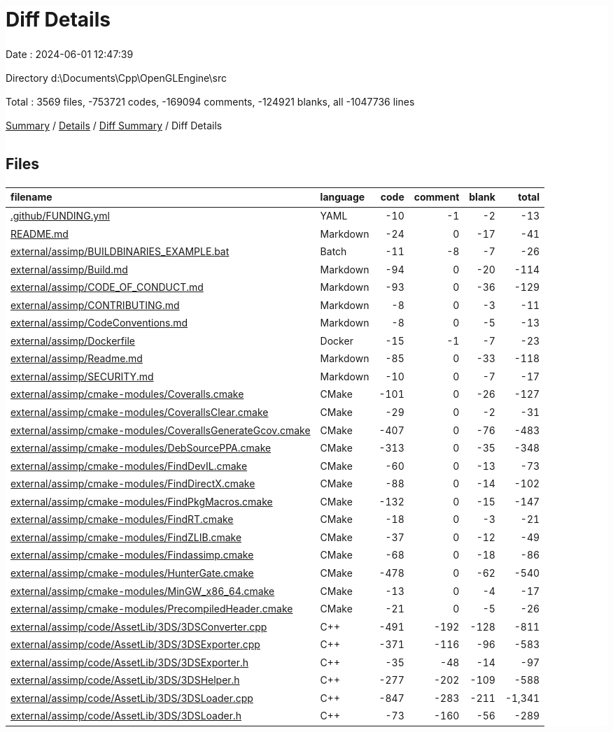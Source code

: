 # Diff Details

Date : 2024-06-01 12:47:39

Directory d:\\Documents\\Cpp\\OpenGLEngine\\src

Total : 3569 files,  -753721 codes, -169094 comments, -124921 blanks, all -1047736 lines

[Summary](results.md) / [Details](details.md) / [Diff Summary](diff.md) / Diff Details

## Files
| filename | language | code | comment | blank | total |
| :--- | :--- | ---: | ---: | ---: | ---: |
| [.github/FUNDING.yml](/.github/FUNDING.yml) | YAML | -10 | -1 | -2 | -13 |
| [README.md](/README.md) | Markdown | -24 | 0 | -17 | -41 |
| [external/assimp/BUILDBINARIES_EXAMPLE.bat](/external/assimp/BUILDBINARIES_EXAMPLE.bat) | Batch | -11 | -8 | -7 | -26 |
| [external/assimp/Build.md](/external/assimp/Build.md) | Markdown | -94 | 0 | -20 | -114 |
| [external/assimp/CODE_OF_CONDUCT.md](/external/assimp/CODE_OF_CONDUCT.md) | Markdown | -93 | 0 | -36 | -129 |
| [external/assimp/CONTRIBUTING.md](/external/assimp/CONTRIBUTING.md) | Markdown | -8 | 0 | -3 | -11 |
| [external/assimp/CodeConventions.md](/external/assimp/CodeConventions.md) | Markdown | -8 | 0 | -5 | -13 |
| [external/assimp/Dockerfile](/external/assimp/Dockerfile) | Docker | -15 | -1 | -7 | -23 |
| [external/assimp/Readme.md](/external/assimp/Readme.md) | Markdown | -85 | 0 | -33 | -118 |
| [external/assimp/SECURITY.md](/external/assimp/SECURITY.md) | Markdown | -10 | 0 | -7 | -17 |
| [external/assimp/cmake-modules/Coveralls.cmake](/external/assimp/cmake-modules/Coveralls.cmake) | CMake | -101 | 0 | -26 | -127 |
| [external/assimp/cmake-modules/CoverallsClear.cmake](/external/assimp/cmake-modules/CoverallsClear.cmake) | CMake | -29 | 0 | -2 | -31 |
| [external/assimp/cmake-modules/CoverallsGenerateGcov.cmake](/external/assimp/cmake-modules/CoverallsGenerateGcov.cmake) | CMake | -407 | 0 | -76 | -483 |
| [external/assimp/cmake-modules/DebSourcePPA.cmake](/external/assimp/cmake-modules/DebSourcePPA.cmake) | CMake | -313 | 0 | -35 | -348 |
| [external/assimp/cmake-modules/FindDevIL.cmake](/external/assimp/cmake-modules/FindDevIL.cmake) | CMake | -60 | 0 | -13 | -73 |
| [external/assimp/cmake-modules/FindDirectX.cmake](/external/assimp/cmake-modules/FindDirectX.cmake) | CMake | -88 | 0 | -14 | -102 |
| [external/assimp/cmake-modules/FindPkgMacros.cmake](/external/assimp/cmake-modules/FindPkgMacros.cmake) | CMake | -132 | 0 | -15 | -147 |
| [external/assimp/cmake-modules/FindRT.cmake](/external/assimp/cmake-modules/FindRT.cmake) | CMake | -18 | 0 | -3 | -21 |
| [external/assimp/cmake-modules/FindZLIB.cmake](/external/assimp/cmake-modules/FindZLIB.cmake) | CMake | -37 | 0 | -12 | -49 |
| [external/assimp/cmake-modules/Findassimp.cmake](/external/assimp/cmake-modules/Findassimp.cmake) | CMake | -68 | 0 | -18 | -86 |
| [external/assimp/cmake-modules/HunterGate.cmake](/external/assimp/cmake-modules/HunterGate.cmake) | CMake | -478 | 0 | -62 | -540 |
| [external/assimp/cmake-modules/MinGW_x86_64.cmake](/external/assimp/cmake-modules/MinGW_x86_64.cmake) | CMake | -13 | 0 | -4 | -17 |
| [external/assimp/cmake-modules/PrecompiledHeader.cmake](/external/assimp/cmake-modules/PrecompiledHeader.cmake) | CMake | -21 | 0 | -5 | -26 |
| [external/assimp/code/AssetLib/3DS/3DSConverter.cpp](/external/assimp/code/AssetLib/3DS/3DSConverter.cpp) | C++ | -491 | -192 | -128 | -811 |
| [external/assimp/code/AssetLib/3DS/3DSExporter.cpp](/external/assimp/code/AssetLib/3DS/3DSExporter.cpp) | C++ | -371 | -116 | -96 | -583 |
| [external/assimp/code/AssetLib/3DS/3DSExporter.h](/external/assimp/code/AssetLib/3DS/3DSExporter.h) | C++ | -35 | -48 | -14 | -97 |
| [external/assimp/code/AssetLib/3DS/3DSHelper.h](/external/assimp/code/AssetLib/3DS/3DSHelper.h) | C++ | -277 | -202 | -109 | -588 |
| [external/assimp/code/AssetLib/3DS/3DSLoader.cpp](/external/assimp/code/AssetLib/3DS/3DSLoader.cpp) | C++ | -847 | -283 | -211 | -1,341 |
| [external/assimp/code/AssetLib/3DS/3DSLoader.h](/external/assimp/code/AssetLib/3DS/3DSLoader.h) | C++ | -73 | -160 | -56 | -289 |